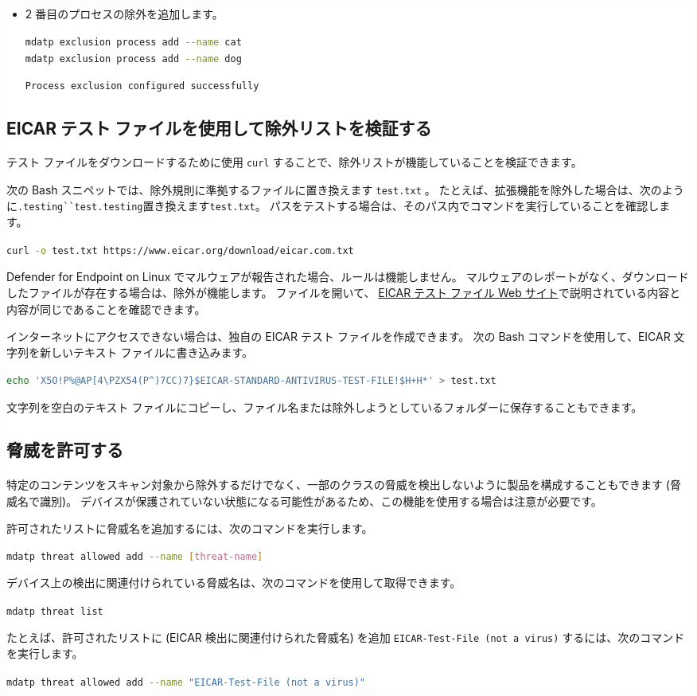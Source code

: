 - 2 番目のプロセスの除外を追加します。

    ```bash
    mdatp exclusion process add --name cat
    mdatp exclusion process add --name dog
    ```

    ```Output
    Process exclusion configured successfully
    ```

## <a name="validate-exclusions-lists-with-the-eicar-test-file"></a>EICAR テスト ファイルを使用して除外リストを検証する

テスト ファイルをダウンロードするために使用 `curl` することで、除外リストが機能していることを検証できます。

次の Bash スニペットでは、除外規則に準拠するファイルに置き換えます `test.txt` 。 たとえば、拡張機能を除外した場合は、次のように`.testing``test.testing`置き換えます`test.txt`。 パスをテストする場合は、そのパス内でコマンドを実行していることを確認します。

```bash
curl -o test.txt https://www.eicar.org/download/eicar.com.txt
```

Defender for Endpoint on Linux でマルウェアが報告された場合、ルールは機能しません。 マルウェアのレポートがなく、ダウンロードしたファイルが存在する場合は、除外が機能します。 ファイルを開いて、 [EICAR テスト ファイル Web サイト](http://2016.eicar.org/86-0-Intended-use.html)で説明されている内容と内容が同じであることを確認できます。

インターネットにアクセスできない場合は、独自の EICAR テスト ファイルを作成できます。 次の Bash コマンドを使用して、EICAR 文字列を新しいテキスト ファイルに書き込みます。

```bash
echo 'X5O!P%@AP[4\PZX54(P^)7CC)7}$EICAR-STANDARD-ANTIVIRUS-TEST-FILE!$H+H*' > test.txt
```

文字列を空白のテキスト ファイルにコピーし、ファイル名または除外しようとしているフォルダーに保存することもできます。

## <a name="allow-threats"></a>脅威を許可する

特定のコンテンツをスキャン対象から除外するだけでなく、一部のクラスの脅威を検出しないように製品を構成することもできます (脅威名で識別)。 デバイスが保護されていない状態になる可能性があるため、この機能を使用する場合は注意が必要です。

許可されたリストに脅威名を追加するには、次のコマンドを実行します。

```bash
mdatp threat allowed add --name [threat-name]
```

デバイス上の検出に関連付けられている脅威名は、次のコマンドを使用して取得できます。

```bash
mdatp threat list
```

たとえば、許可されたリストに (EICAR 検出に関連付けられた脅威名) を追加 `EICAR-Test-File (not a virus)` するには、次のコマンドを実行します。

```bash
mdatp threat allowed add --name "EICAR-Test-File (not a virus)"
```

